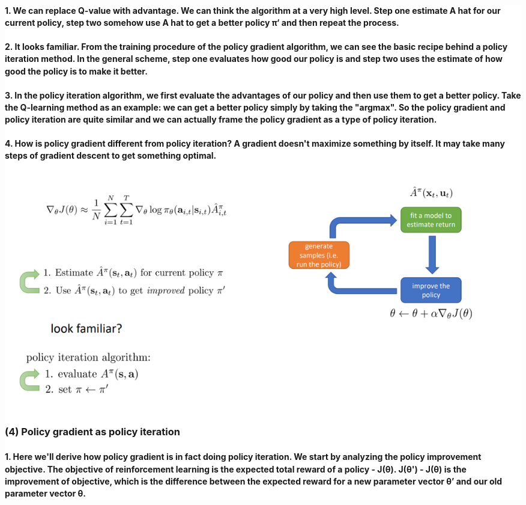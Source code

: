 #### 1. We can replace Q-value with advantage. We can think the algorithm at a very high level. Step one estimate A hat for our current policy, step two somehow use A hat to get a better policy π‘ and then repeat the process.

#### 2. It looks familiar. From the training procedure of the policy gradient algorithm, we can see the basic recipe behind a policy iteration method. In the general scheme, step one evaluates how good our policy is and step two uses the estimate of how good the policy is to make it better. 

#### 3. In the policy iteration algorithm, we first evaluate the advantages of our policy and then use them to get a better policy. Take the Q-learning method as an example: we can get a better policy simply by taking the "argmax". So the policy gradient and policy iteration are quite similar and we can actually frame the policy gradient as a type of policy iteration. 

#### 4. How is policy gradient different from policy iteration? A gradient doesn't maximize something by itself. It may take many steps of gradient descent to get something optimal. 

<p align="center">
<img src="/images/219.png"><br/>
</p>

### (4) Policy gradient as policy iteration

#### 1. Here we'll derive how policy gradient is in fact doing policy iteration. We start by analyzing the policy improvement objective. The objective of reinforcement learning is the expected total reward of a policy - J(θ). J(θ') - J(θ) is the improvement of objective, which is the difference between the expected reward for a new parameter vector θ’ and our old parameter vector θ.
